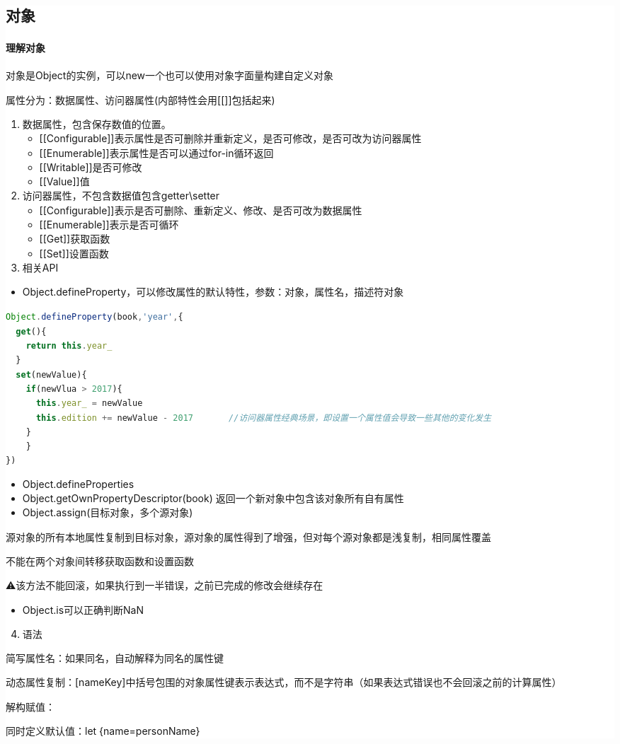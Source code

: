## 对象

#### 理解对象

对象是Object的实例，可以new一个也可以使用对象字面量构建自定义对象

属性分为：数据属性、访问器属性(内部特性会用[[]]包括起来)

1. 数据属性，包含保存数值的位置。
   - [[Configurable]]表示属性是否可删除并重新定义，是否可修改，是否可改为访问器属性
   - [[Enumerable]]表示属性是否可以通过for-in循环返回
   - [[Writable]]是否可修改
   - [[Value]]值
2. 访问器属性，不包含数据值包含getter\setter
   - [[Configurable]]表示是否可删除、重新定义、修改、是否可改为数据属性
   - [[Enumerable]]表示是否可循环
   - [[Get]]获取函数
   - [[Set]]设置函数
3. 相关API

- Object.defineProperty，可以修改属性的默认特性，参数：对象，属性名，描述符对象

```js
Object.defineProperty(book,'year',{
  get(){
    return this.year_
  }
  set(newValue){
  	if(newVlua > 2017){
      this.year_ = newValue
      this.edition += newValue - 2017		//访问器属性经典场景，即设置一个属性值会导致一些其他的变化发生  
    }
	}
})
```

- Object.defineProperties
- Object.getOwnPropertyDescriptor(book)  返回一个新对象中包含该对象所有自有属性
- Object.assign(目标对象，多个源对象)

源对象的所有本地属性复制到目标对象，源对象的属性得到了增强，但对每个源对象都是浅复制，相同属性覆盖

不能在两个对象间转移获取函数和设置函数

⚠️该方法不能回滚，如果执行到一半错误，之前已完成的修改会继续存在

- Object.is可以正确判断NaN

4. 语法

简写属性名：如果同名，自动解释为同名的属性键

动态属性复制：[nameKey]中括号包围的对象属性键表示表达式，而不是字符串（如果表达式错误也不会回滚之前的计算属性）

解构赋值：

同时定义默认值：let {name=personName}
